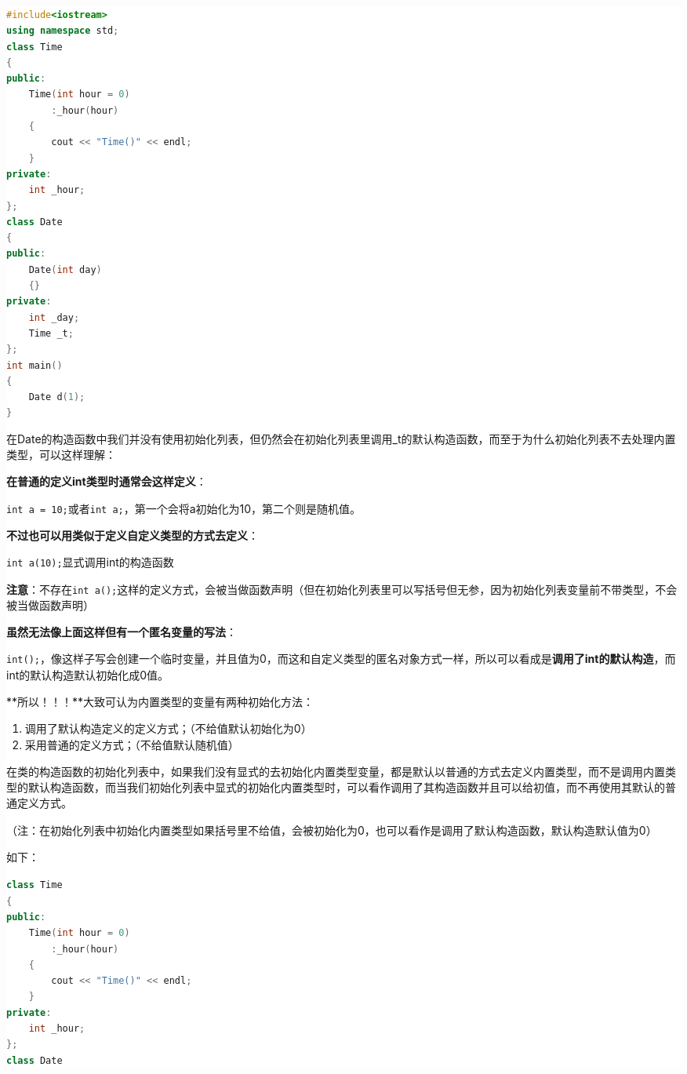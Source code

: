 ```cpp
#include<iostream>
using namespace std;
class Time
{
public:
	Time(int hour = 0)
		:_hour(hour)
	{
		cout << "Time()" << endl;
	}
private:
	int _hour;
};
class Date
{
public:
	Date(int day)
	{}
private:
	int _day;
	Time _t;
};
int main()
{
	Date d(1);
}
```

在Date的构造函数中我们并没有使用初始化列表，但仍然会在初始化列表里调用_t的默认构造函数，而至于为什么初始化列表不去处理内置类型，可以这样理解：

**在普通的定义int类型时通常会这样定义**：

`int a = 10;`或者`int a;`，第一个会将a初始化为10，第二个则是随机值。

**不过也可以用类似于定义自定义类型的方式去定义**：

`int a(10);`显式调用int的构造函数

**注意**：不存在`int a();`这样的定义方式，会被当做函数声明（但在初始化列表里可以写括号但无参，因为初始化列表变量前不带类型，不会被当做函数声明）

**虽然无法像上面这样但有一个匿名变量的写法**：

`int();`，像这样子写会创建一个临时变量，并且值为0，而这和自定义类型的匿名对象方式一样，所以可以看成是**调用了int的默认构造**，而int的默认构造默认初始化成0值。

**所以！！！**大致可认为内置类型的变量有两种初始化方法：

1. 调用了默认构造定义的定义方式；（不给值默认初始化为0）
2. 采用普通的定义方式；（不给值默认随机值）

在类的构造函数的初始化列表中，如果我们没有显式的去初始化内置类型变量，都是默认以普通的方式去定义内置类型，而不是调用内置类型的默认构造函数，而当我们初始化列表中显式的初始化内置类型时，可以看作调用了其构造函数并且可以给初值，而不再使用其默认的普通定义方式。

（注：在初始化列表中初始化内置类型如果括号里不给值，会被初始化为0，也可以看作是调用了默认构造函数，默认构造默认值为0）

如下：

```cpp
class Time
{
public:
	Time(int hour = 0)
		:_hour(hour)
	{
		cout << "Time()" << endl;
	}
private:
	int _hour;
};
class Date
```